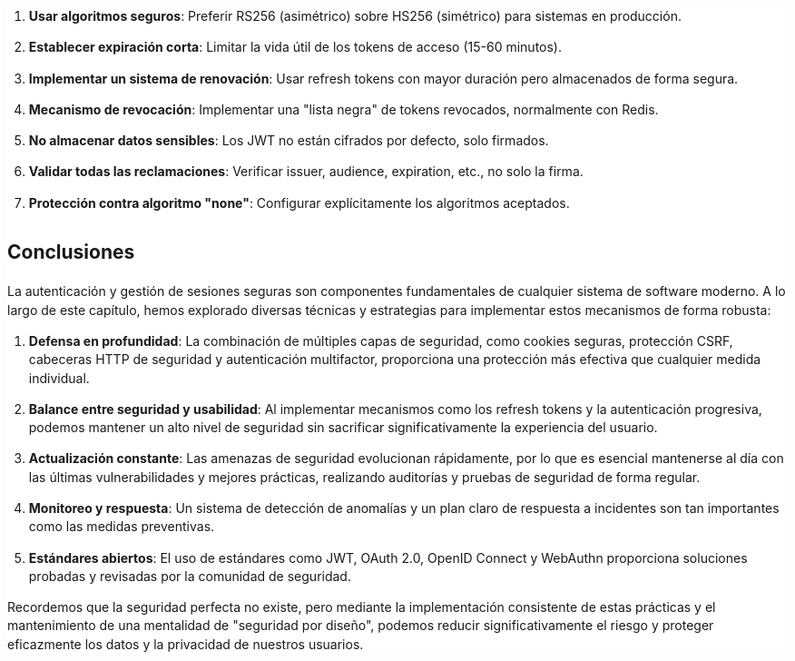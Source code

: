 1. **Usar algoritmos seguros**: Preferir RS256 (asimétrico) sobre HS256 (simétrico) para sistemas en producción.

2. **Establecer expiración corta**: Limitar la vida útil de los tokens de acceso (15-60 minutos).

3. **Implementar un sistema de renovación**: Usar refresh tokens con mayor duración pero almacenados de forma segura.

4. **Mecanismo de revocación**: Implementar una "lista negra" de tokens revocados, normalmente con Redis.

5. **No almacenar datos sensibles**: Los JWT no están cifrados por defecto, solo firmados.

6. **Validar todas las reclamaciones**: Verificar issuer, audience, expiration, etc., no solo la firma.

7. **Protección contra algoritmo "none"**: Configurar explícitamente los algoritmos aceptados.

## Conclusiones

La autenticación y gestión de sesiones seguras son componentes fundamentales de cualquier sistema de software moderno. A lo largo de este capítulo, hemos explorado diversas técnicas y estrategias para implementar estos mecanismos de forma robusta:

1. **Defensa en profundidad**: La combinación de múltiples capas de seguridad, como cookies seguras, protección CSRF, cabeceras HTTP de seguridad y autenticación multifactor, proporciona una protección más efectiva que cualquier medida individual.

2. **Balance entre seguridad y usabilidad**: Al implementar mecanismos como los refresh tokens y la autenticación progresiva, podemos mantener un alto nivel de seguridad sin sacrificar significativamente la experiencia del usuario.

3. **Actualización constante**: Las amenazas de seguridad evolucionan rápidamente, por lo que es esencial mantenerse al día con las últimas vulnerabilidades y mejores prácticas, realizando auditorías y pruebas de seguridad de forma regular.

4. **Monitoreo y respuesta**: Un sistema de detección de anomalías y un plan claro de respuesta a incidentes son tan importantes como las medidas preventivas.

5. **Estándares abiertos**: El uso de estándares como JWT, OAuth 2.0, OpenID Connect y WebAuthn proporciona soluciones probadas y revisadas por la comunidad de seguridad.

Recordemos que la seguridad perfecta no existe, pero mediante la implementación consistente de estas prácticas y el mantenimiento de una mentalidad de "seguridad por diseño", podemos reducir significativamente el riesgo y proteger eficazmente los datos y la privacidad de nuestros usuarios.
